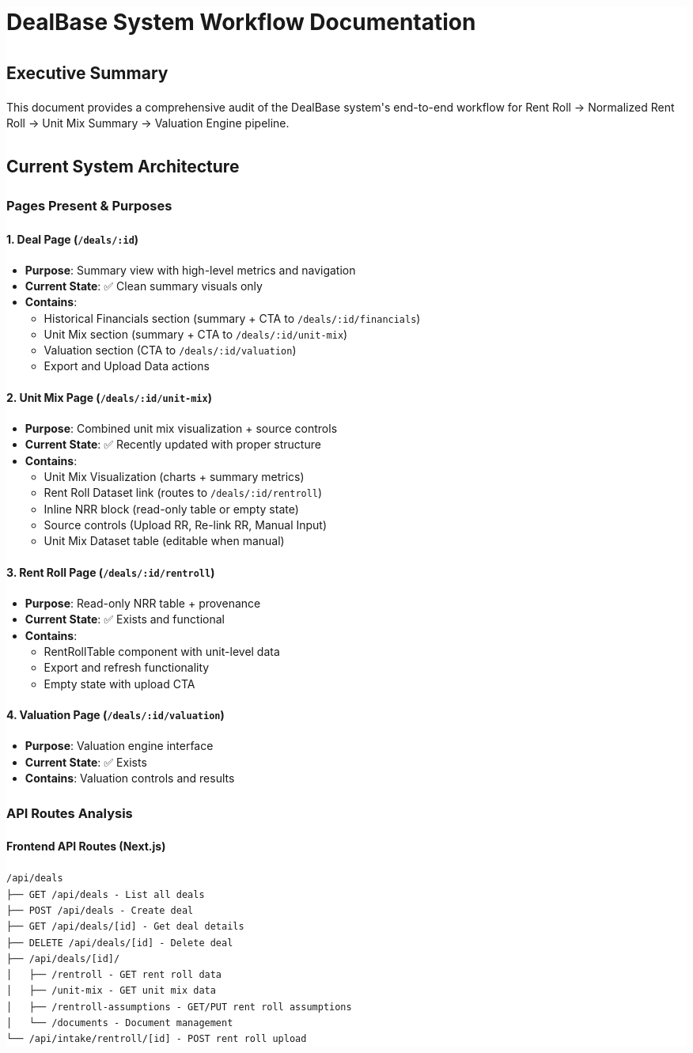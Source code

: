 # DealBase System Workflow Documentation

## Executive Summary

This document provides a comprehensive audit of the DealBase system's end-to-end workflow for Rent Roll → Normalized Rent Roll → Unit Mix Summary → Valuation Engine pipeline.

## Current System Architecture

### Pages Present & Purposes

#### 1. Deal Page (`/deals/:id`)
- **Purpose**: Summary view with high-level metrics and navigation
- **Current State**: ✅ Clean summary visuals only
- **Contains**:
  - Historical Financials section (summary + CTA to `/deals/:id/financials`)
  - Unit Mix section (summary + CTA to `/deals/:id/unit-mix`)
  - Valuation section (CTA to `/deals/:id/valuation`)
  - Export and Upload Data actions

#### 2. Unit Mix Page (`/deals/:id/unit-mix`)
- **Purpose**: Combined unit mix visualization + source controls
- **Current State**: ✅ Recently updated with proper structure
- **Contains**:
  - Unit Mix Visualization (charts + summary metrics)
  - Rent Roll Dataset link (routes to `/deals/:id/rentroll`)
  - Inline NRR block (read-only table or empty state)
  - Source controls (Upload RR, Re-link RR, Manual Input)
  - Unit Mix Dataset table (editable when manual)

#### 3. Rent Roll Page (`/deals/:id/rentroll`)
- **Purpose**: Read-only NRR table + provenance
- **Current State**: ✅ Exists and functional
- **Contains**:
  - RentRollTable component with unit-level data
  - Export and refresh functionality
  - Empty state with upload CTA

#### 4. Valuation Page (`/deals/:id/valuation`)
- **Purpose**: Valuation engine interface
- **Current State**: ✅ Exists
- **Contains**: Valuation controls and results

### API Routes Analysis

#### Frontend API Routes (Next.js)
```
/api/deals
├── GET /api/deals - List all deals
├── POST /api/deals - Create deal
├── GET /api/deals/[id] - Get deal details
├── DELETE /api/deals/[id] - Delete deal
├── /api/deals/[id]/
│   ├── /rentroll - GET rent roll data
│   ├── /unit-mix - GET unit mix data
│   ├── /rentroll-assumptions - GET/PUT rent roll assumptions
│   └── /documents - Document management
└── /api/intake/rentroll/[id] - POST rent roll upload
```
